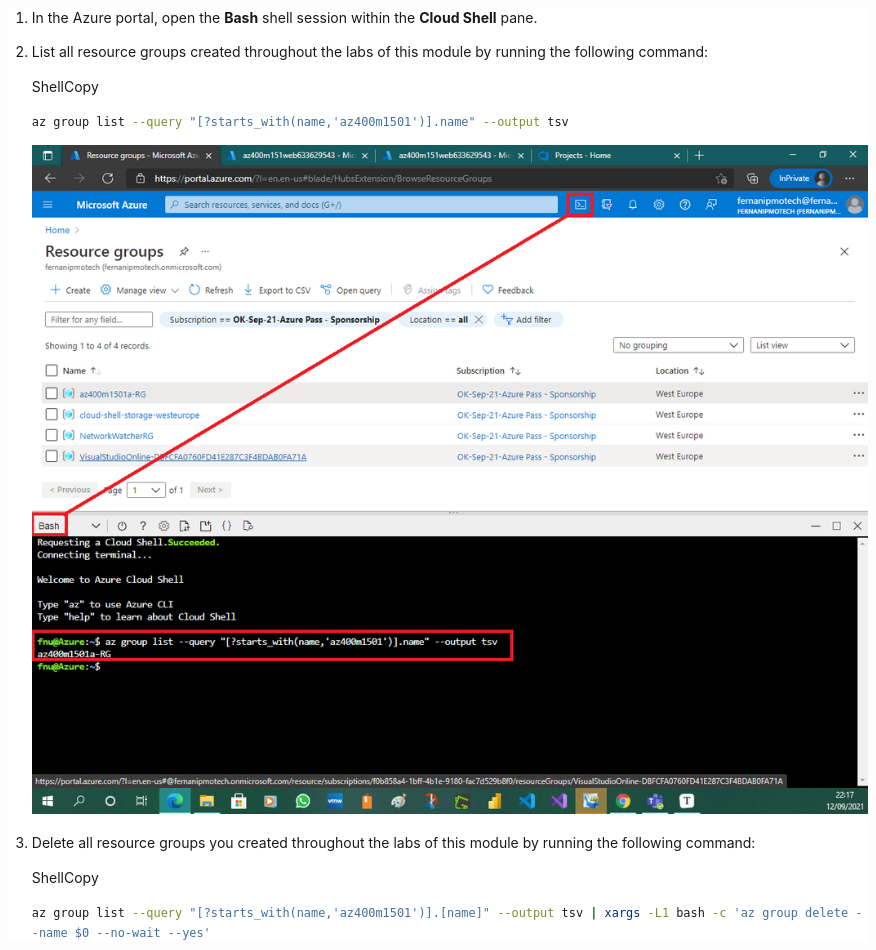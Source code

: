 1. In the Azure portal, open the **Bash** shell session within the **Cloud Shell** pane.

2. List all resource groups created throughout the labs of this module by running the following command:

   ShellCopy

   ```sh
   az group list --query "[?starts_with(name,'az400m1501')].name" --output tsv
   ```

   ![LAB15-Az400_196](Evidencia/LAB15-Az400_196.png)

3. Delete all resource groups you created throughout the labs of this module by running the following command:

   ShellCopy

   ```sh
   az group list --query "[?starts_with(name,'az400m1501')].[name]" --output tsv | xargs -L1 bash -c 'az group delete --name $0 --no-wait --yes'
   ```
